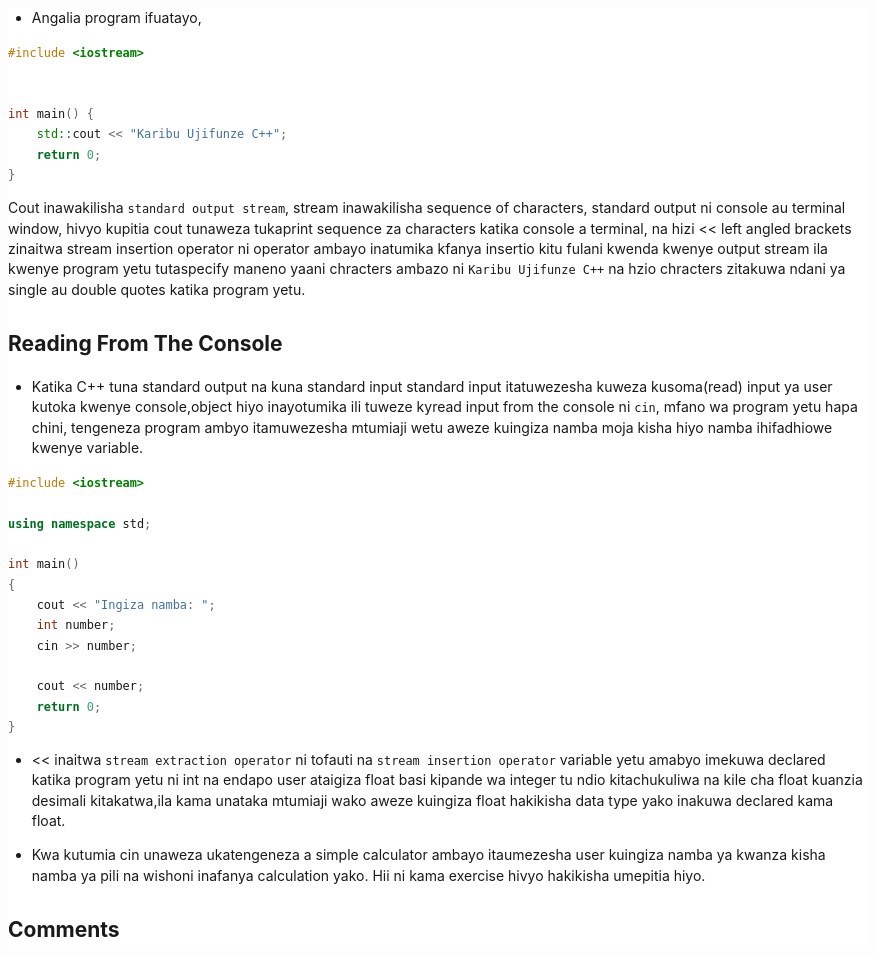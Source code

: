 - Angalia program ifuatayo,

```cpp
#include <iostream>


int main() {
    std::cout << "Karibu Ujifunze C++";
    return 0;
}

```

Cout inawakilisha `standard output stream`, stream inawakilisha sequence of characters, standard output ni console au terminal window, hivyo kupitia cout tunaweza tukaprint sequence za characters katika console a terminal, na hizi << left angled brackets zinaitwa stream insertion operator ni operator ambayo inatumika kfanya insertio kitu fulani kwenda kwenye output stream ila kwenye program yetu tutaspecify maneno yaani chracters ambazo ni `Karibu Ujifunze C++` na hzio chracters zitakuwa ndani ya single au double quotes katika program yetu.

## Reading From The Console

- Katika C++ tuna standard output na kuna standard input standard input itatuwezesha kuweza kusoma(read) input ya user kutoka kwenye console,object hiyo inayotumika ili tuweze kyread input from the console ni `cin`, mfano wa program yetu hapa chini, tengeneza program ambyo itamuwezesha mtumiaji wetu aweze kuingiza namba moja kisha hiyo namba ihifadhiowe kwenye variable.

```cpp
#include <iostream>

using namespace std;

int main()
{
    cout << "Ingiza namba: ";
    int number;
    cin >> number;

    cout << number;
    return 0;
}

```

- << inaitwa `stream extraction operator` ni tofauti na `stream insertion operator` variable yetu amabyo imekuwa declared katika program yetu ni int na endapo user ataigiza float basi kipande wa integer tu ndio kitachukuliwa na kile cha float kuanzia desimali kitakatwa,ila kama unataka mtumiaji wako aweze kuingiza float hakikisha data type yako inakuwa declared kama float.

- Kwa kutumia cin unaweza ukatengeneza a simple calculator ambayo itaumezesha user kuingiza namba ya kwanza kisha namba ya pili na wishoni inafanya calculation yako. Hii ni kama exercise hivyo hakikisha umepitia hiyo.

## Comments

